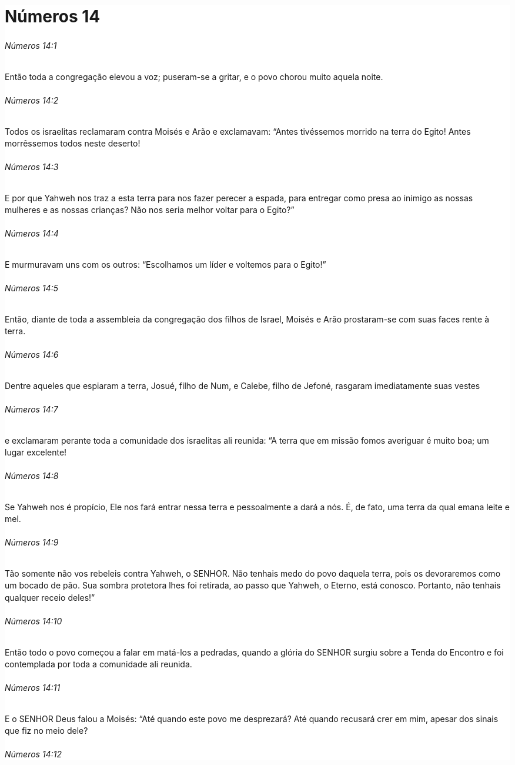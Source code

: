 # Números 14

###### Números 14:1

Então toda a congregação elevou a voz; puseram-se a gritar, e o povo chorou muito aquela noite.

###### Números 14:2

Todos os israelitas reclamaram contra Moisés e Arão e exclamavam: “Antes tivéssemos morrido na terra do Egito! Antes morrêssemos todos neste deserto!

###### Números 14:3

E por que Yahweh nos traz a esta terra para nos fazer perecer a espada, para entregar como presa ao inimigo as nossas mulheres e as nossas crianças? Não nos seria melhor voltar para o Egito?”

###### Números 14:4

E murmuravam uns com os outros: “Escolhamos um líder e voltemos para o Egito!”

###### Números 14:5

Então, diante de toda a assembleia da congregação dos filhos de Israel, Moisés e Arão prostaram-se com suas faces rente à terra.

###### Números 14:6

Dentre aqueles que espiaram a terra, Josué, filho de Num, e Calebe, filho de Jefoné, rasgaram imediatamente suas vestes

###### Números 14:7

e exclamaram perante toda a comunidade dos israelitas ali reunida: “A terra que em missão fomos averiguar é muito boa; um lugar excelente!

###### Números 14:8

Se Yahweh nos é propício, Ele nos fará entrar nessa terra e pessoalmente a dará a nós. É, de fato, uma terra da qual emana leite e mel.

###### Números 14:9

Tão somente não vos rebeleis contra Yahweh, o SENHOR. Não tenhais medo do povo daquela terra, pois os devoraremos como um bocado de pão. Sua sombra protetora lhes foi retirada, ao passo que Yahweh, o Eterno, está conosco. Portanto, não tenhais qualquer receio deles!”

###### Números 14:10

Então todo o povo começou a falar em matá-los a pedradas, quando a glória do SENHOR surgiu sobre a Tenda do Encontro e foi contemplada por toda a comunidade ali reunida.

###### Números 14:11

E o SENHOR Deus falou a Moisés: “Até quando este povo me desprezará? Até quando recusará crer em mim, apesar dos sinais que fiz no meio dele?

###### Números 14:12

